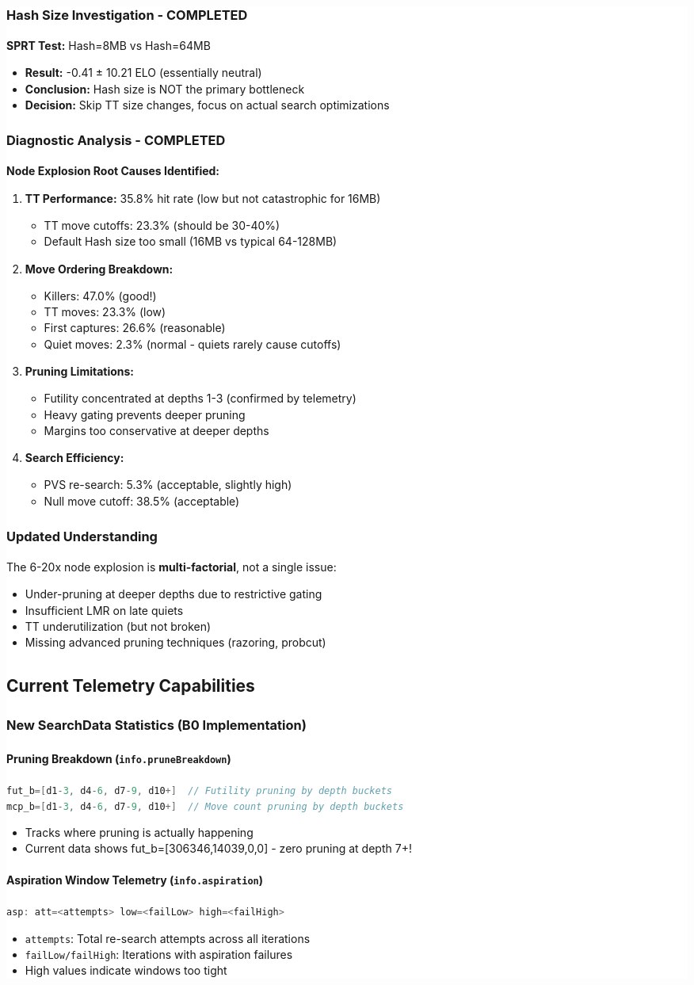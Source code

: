 ### Hash Size Investigation - COMPLETED
**SPRT Test:** Hash=8MB vs Hash=64MB
- **Result:** -0.41 ± 10.21 ELO (essentially neutral)
- **Conclusion:** Hash size is NOT the primary bottleneck
- **Decision:** Skip TT size changes, focus on actual search optimizations

### Diagnostic Analysis - COMPLETED

**Node Explosion Root Causes Identified:**
1. **TT Performance:** 35.8% hit rate (low but not catastrophic for 16MB)
   - TT move cutoffs: 23.3% (should be 30-40%)
   - Default Hash size too small (16MB vs typical 64-128MB)
   
2. **Move Ordering Breakdown:**
   - Killers: 47.0% (good!)
   - TT moves: 23.3% (low)
   - First captures: 26.6% (reasonable)
   - Quiet moves: 2.3% (normal - quiets rarely cause cutoffs)

3. **Pruning Limitations:**
   - Futility concentrated at depths 1-3 (confirmed by telemetry)
   - Heavy gating prevents deeper pruning
   - Margins too conservative at deeper depths

4. **Search Efficiency:**
   - PVS re-search: 5.3% (acceptable, slightly high)
   - Null move cutoff: 38.5% (acceptable)

### Updated Understanding

The 6-20x node explosion is **multi-factorial**, not a single issue:
- Under-pruning at deeper depths due to restrictive gating
- Insufficient LMR on late quiets
- TT underutilization (but not broken)
- Missing advanced pruning techniques (razoring, probcut)

## Current Telemetry Capabilities

### New SearchData Statistics (B0 Implementation)

#### Pruning Breakdown (`info.pruneBreakdown`)
```cpp
fut_b=[d1-3, d4-6, d7-9, d10+]  // Futility pruning by depth buckets
mcp_b=[d1-3, d4-6, d7-9, d10+]  // Move count pruning by depth buckets
```
- Tracks where pruning is actually happening
- Current data shows fut_b=[306346,14039,0,0] - zero pruning at depth 7+!

#### Aspiration Window Telemetry (`info.aspiration`)
```cpp
asp: att=<attempts> low=<failLow> high=<failHigh>
```
- `attempts`: Total re-search attempts across all iterations
- `failLow/failHigh`: Iterations with aspiration failures
- High values indicate windows too tight
